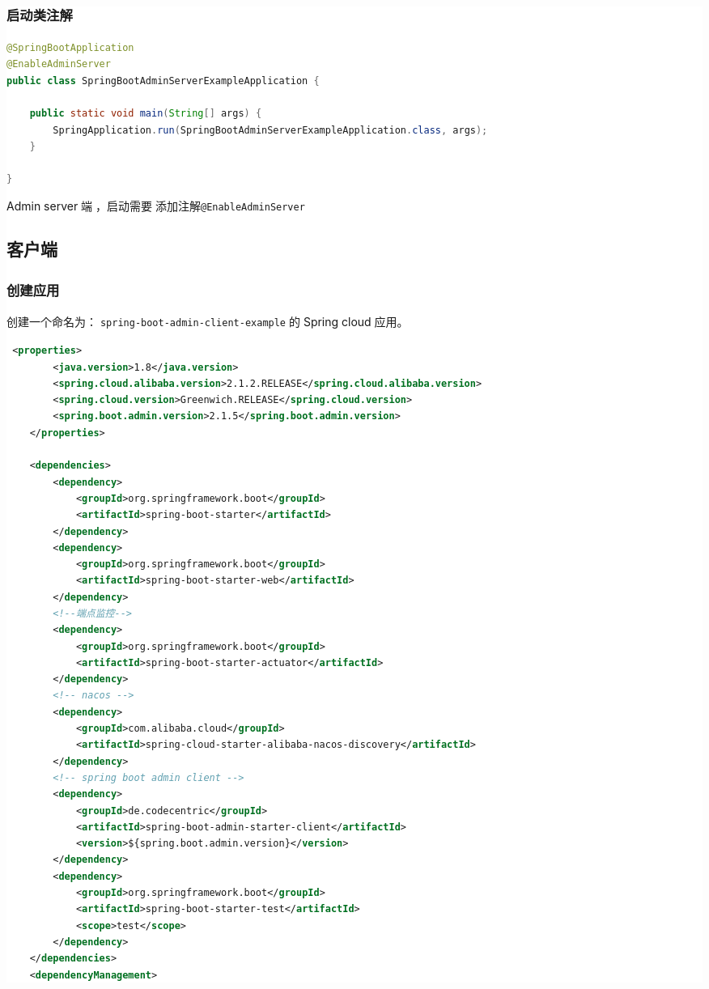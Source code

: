 ### 启动类注解

```java
@SpringBootApplication
@EnableAdminServer
public class SpringBootAdminServerExampleApplication {

    public static void main(String[] args) {
        SpringApplication.run(SpringBootAdminServerExampleApplication.class, args);
    }

}

```

Admin server 端 ，启动需要 添加注解`@EnableAdminServer`

## 客户端

### 创建应用

创建一个命名为： `spring-boot-admin-client-example` 的 Spring cloud 应用。

```xml
 <properties>
        <java.version>1.8</java.version>
        <spring.cloud.alibaba.version>2.1.2.RELEASE</spring.cloud.alibaba.version>
        <spring.cloud.version>Greenwich.RELEASE</spring.cloud.version>
        <spring.boot.admin.version>2.1.5</spring.boot.admin.version>
    </properties>

    <dependencies>
        <dependency>
            <groupId>org.springframework.boot</groupId>
            <artifactId>spring-boot-starter</artifactId>
        </dependency>
        <dependency>
            <groupId>org.springframework.boot</groupId>
            <artifactId>spring-boot-starter-web</artifactId>
        </dependency>
        <!--端点监控-->
        <dependency>
            <groupId>org.springframework.boot</groupId>
            <artifactId>spring-boot-starter-actuator</artifactId>
        </dependency>
        <!-- nacos -->
        <dependency>
            <groupId>com.alibaba.cloud</groupId>
            <artifactId>spring-cloud-starter-alibaba-nacos-discovery</artifactId>
        </dependency>
        <!-- spring boot admin client -->
        <dependency>
            <groupId>de.codecentric</groupId>
            <artifactId>spring-boot-admin-starter-client</artifactId>
            <version>${spring.boot.admin.version}</version>
        </dependency>
        <dependency>
            <groupId>org.springframework.boot</groupId>
            <artifactId>spring-boot-starter-test</artifactId>
            <scope>test</scope>
        </dependency>
    </dependencies>
    <dependencyManagement>

```